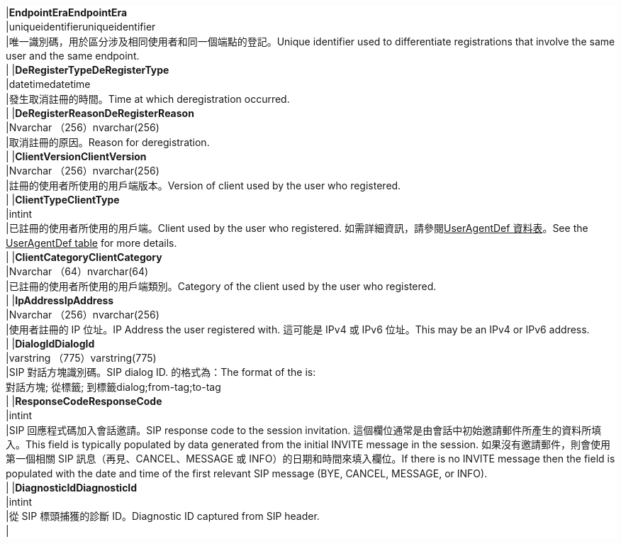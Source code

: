 |<span data-ttu-id="9e04f-137">**EndpointEra**</span><span class="sxs-lookup"><span data-stu-id="9e04f-137">**EndpointEra**</span></span> <br/> |<span data-ttu-id="9e04f-138">uniqueidentifier</span><span class="sxs-lookup"><span data-stu-id="9e04f-138">uniqueidentifier</span></span>  <br/> |<span data-ttu-id="9e04f-139">唯一識別碼，用於區分涉及相同使用者和同一個端點的登記。</span><span class="sxs-lookup"><span data-stu-id="9e04f-139">Unique identifier used to differentiate registrations that involve the same user and the same endpoint.</span></span>  <br/> |
|<span data-ttu-id="9e04f-140">**DeRegisterType**</span><span class="sxs-lookup"><span data-stu-id="9e04f-140">**DeRegisterType**</span></span> <br/> |<span data-ttu-id="9e04f-141">datetime</span><span class="sxs-lookup"><span data-stu-id="9e04f-141">datetime</span></span>  <br/> |<span data-ttu-id="9e04f-142">發生取消註冊的時間。</span><span class="sxs-lookup"><span data-stu-id="9e04f-142">Time at which deregistration occurred.</span></span>  <br/> |
|<span data-ttu-id="9e04f-143">**DeRegisterReason**</span><span class="sxs-lookup"><span data-stu-id="9e04f-143">**DeRegisterReason**</span></span> <br/> |<span data-ttu-id="9e04f-144">Nvarchar （256）</span><span class="sxs-lookup"><span data-stu-id="9e04f-144">nvarchar(256)</span></span>  <br/> |<span data-ttu-id="9e04f-145">取消註冊的原因。</span><span class="sxs-lookup"><span data-stu-id="9e04f-145">Reason for deregistration.</span></span>  <br/> |
|<span data-ttu-id="9e04f-146">**ClientVersion**</span><span class="sxs-lookup"><span data-stu-id="9e04f-146">**ClientVersion**</span></span> <br/> |<span data-ttu-id="9e04f-147">Nvarchar （256）</span><span class="sxs-lookup"><span data-stu-id="9e04f-147">nvarchar(256)</span></span>  <br/> |<span data-ttu-id="9e04f-148">註冊的使用者所使用的用戶端版本。</span><span class="sxs-lookup"><span data-stu-id="9e04f-148">Version of client used by the user who registered.</span></span>  <br/> |
|<span data-ttu-id="9e04f-149">**ClientType**</span><span class="sxs-lookup"><span data-stu-id="9e04f-149">**ClientType**</span></span> <br/> |<span data-ttu-id="9e04f-150">int</span><span class="sxs-lookup"><span data-stu-id="9e04f-150">int</span></span>  <br/> |<span data-ttu-id="9e04f-151">已註冊的使用者所使用的用戶端。</span><span class="sxs-lookup"><span data-stu-id="9e04f-151">Client used by the user who registered.</span></span> <span data-ttu-id="9e04f-152">如需詳細資訊，請參閱[UserAgentDef 資料表](useragentdef.md)。</span><span class="sxs-lookup"><span data-stu-id="9e04f-152">See the [UserAgentDef table](useragentdef.md) for more details.</span></span> <br/> |
|<span data-ttu-id="9e04f-153">**ClientCategory**</span><span class="sxs-lookup"><span data-stu-id="9e04f-153">**ClientCategory**</span></span> <br/> |<span data-ttu-id="9e04f-154">Nvarchar （64）</span><span class="sxs-lookup"><span data-stu-id="9e04f-154">nvarchar(64)</span></span>  <br/> |<span data-ttu-id="9e04f-155">已註冊的使用者所使用的用戶端類別。</span><span class="sxs-lookup"><span data-stu-id="9e04f-155">Category of the client used by the user who registered.</span></span>  <br/> |
|<span data-ttu-id="9e04f-156">**IpAddress**</span><span class="sxs-lookup"><span data-stu-id="9e04f-156">**IpAddress**</span></span> <br/> |<span data-ttu-id="9e04f-157">Nvarchar （256）</span><span class="sxs-lookup"><span data-stu-id="9e04f-157">nvarchar(256)</span></span>  <br/> |<span data-ttu-id="9e04f-158">使用者註冊的 IP 位址。</span><span class="sxs-lookup"><span data-stu-id="9e04f-158">IP Address the user registered with.</span></span> <span data-ttu-id="9e04f-159">這可能是 IPv4 或 IPv6 位址。</span><span class="sxs-lookup"><span data-stu-id="9e04f-159">This may be an IPv4 or IPv6 address.</span></span>  <br/> |
|<span data-ttu-id="9e04f-160">**DialogId**</span><span class="sxs-lookup"><span data-stu-id="9e04f-160">**DialogId**</span></span> <br/> |<span data-ttu-id="9e04f-161">varstring （775）</span><span class="sxs-lookup"><span data-stu-id="9e04f-161">varstring(775)</span></span>  <br/> |<span data-ttu-id="9e04f-162">SIP 對話方塊識別碼。</span><span class="sxs-lookup"><span data-stu-id="9e04f-162">SIP dialog ID.</span></span> <span data-ttu-id="9e04f-163">的格式為：</span><span class="sxs-lookup"><span data-stu-id="9e04f-163">The format of the is:</span></span>  <br/> <span data-ttu-id="9e04f-164">對話方塊; 從標籤; 到標籤</span><span class="sxs-lookup"><span data-stu-id="9e04f-164">dialog;from-tag;to-tag</span></span>  <br/> |
|<span data-ttu-id="9e04f-165">**ResponseCode**</span><span class="sxs-lookup"><span data-stu-id="9e04f-165">**ResponseCode**</span></span> <br/> |<span data-ttu-id="9e04f-166">int</span><span class="sxs-lookup"><span data-stu-id="9e04f-166">int</span></span>  <br/> |<span data-ttu-id="9e04f-167">SIP 回應程式碼加入會話邀請。</span><span class="sxs-lookup"><span data-stu-id="9e04f-167">SIP response code to the session invitation.</span></span> <span data-ttu-id="9e04f-168">這個欄位通常是由會話中初始邀請郵件所產生的資料所填入。</span><span class="sxs-lookup"><span data-stu-id="9e04f-168">This field is typically populated by data generated from the initial INVITE message in the session.</span></span> <span data-ttu-id="9e04f-169">如果沒有邀請郵件，則會使用第一個相關 SIP 訊息（再見、CANCEL、MESSAGE 或 INFO）的日期和時間來填入欄位。</span><span class="sxs-lookup"><span data-stu-id="9e04f-169">If there is no INVITE message then the field is populated with the date and time of the first relevant SIP message (BYE, CANCEL, MESSAGE, or INFO).</span></span>  <br/> |
|<span data-ttu-id="9e04f-170">**DiagnosticId**</span><span class="sxs-lookup"><span data-stu-id="9e04f-170">**DiagnosticId**</span></span> <br/> |<span data-ttu-id="9e04f-171">int</span><span class="sxs-lookup"><span data-stu-id="9e04f-171">int</span></span>  <br/> |<span data-ttu-id="9e04f-172">從 SIP 標頭捕獲的診斷 ID。</span><span class="sxs-lookup"><span data-stu-id="9e04f-172">Diagnostic ID captured from SIP header.</span></span>  <br/> |